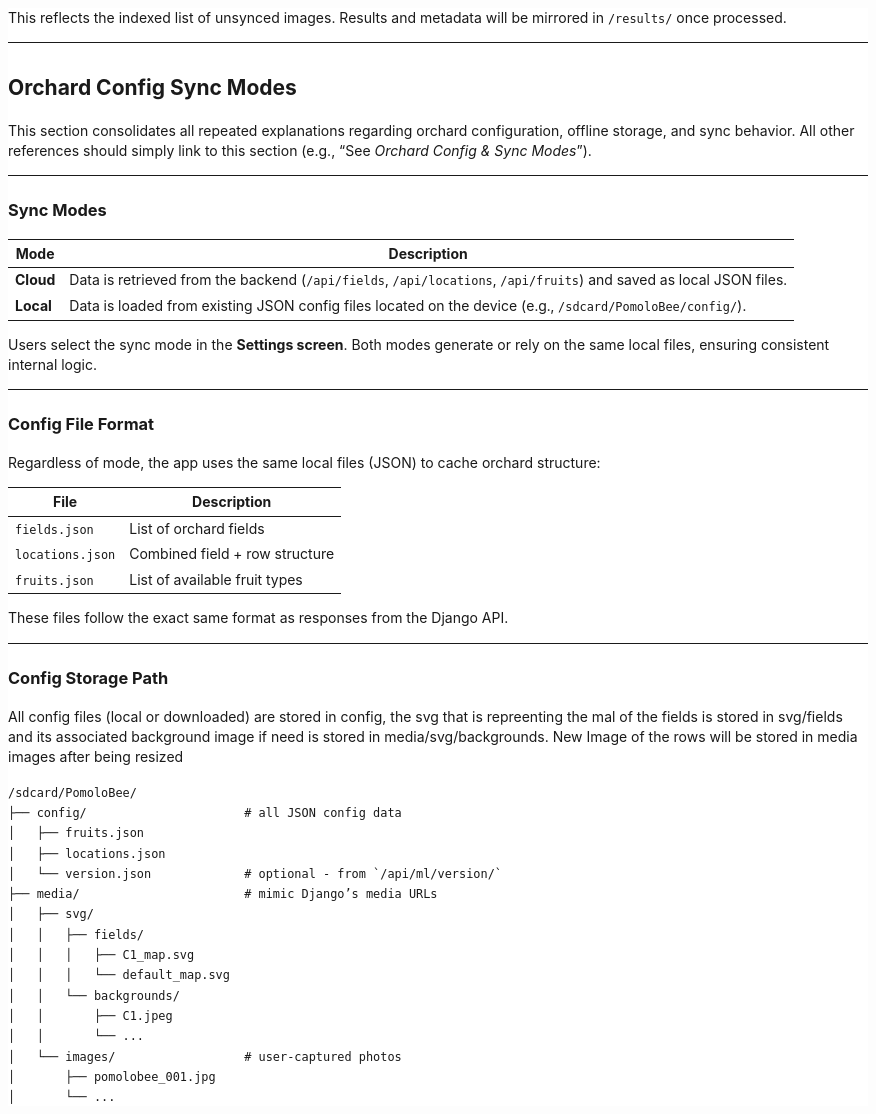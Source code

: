 This reflects the indexed list of unsynced images. Results and metadata will be mirrored in `/results/` once processed.

---   
 

## Orchard Config Sync Modes

This section consolidates all repeated explanations regarding orchard configuration, offline storage, and sync behavior. All other references should simply link to this section (e.g., “See *Orchard Config & Sync Modes*”).

---

### Sync Modes

| Mode     | Description |
|----------|-------------|
| **Cloud** | Data is retrieved from the backend (`/api/fields`, `/api/locations`, `/api/fruits`) and saved as local JSON files. |
| **Local** | Data is loaded from existing JSON config files located on the device (e.g., `/sdcard/PomoloBee/config/`). |

Users select the sync mode in the **Settings screen**. Both modes generate or rely on the same local files, ensuring consistent internal logic.

---

### Config File Format

Regardless of mode, the app uses the same local files (JSON) to cache orchard structure:

| File              | Description                       |
|-------------------|-----------------------------------|
| `fields.json`     | List of orchard fields            |
| `locations.json`  | Combined field + row structure    |
| `fruits.json`     | List of available fruit types     |

These files follow the exact same format as responses from the Django API.

---

### Config Storage Path

All config files (local or downloaded) are stored in config, the svg that is repreenting the mal of the fields is stored in svg/fields and its associated background image if need is stored in media/svg/backgrounds.
New Image of the rows will be stored in media images after being resized

```
/sdcard/PomoloBee/
├── config/                      # all JSON config data
│   ├── fruits.json
│   ├── locations.json
│   └── version.json             # optional - from `/api/ml/version/`
├── media/                       # mimic Django’s media URLs
│   ├── svg/
│   │   ├── fields/
│   │   │   ├── C1_map.svg
│   │   │   └── default_map.svg
│   │   └── backgrounds/
│   │       ├── C1.jpeg
│   │       └── ...
│   └── images/                  # user-captured photos
│       ├── pomolobee_001.jpg
│       └── ...
```